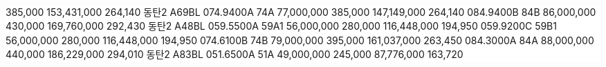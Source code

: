 <td>385,000</td>
<td>153,431,000</td>
<td>264,140</td>
</tr>
<tr>
<td rowspan="2">동탄2 A69BL</td>
<td>074.9400A</td>
<td>74A</td>
<td>77,000,000</td>
<td>385,000</td>
<td>147,149,000</td>
<td>264,140</td>
</tr>
<tr>
<td>084.9400B</td>
<td>84B</td>
<td>86,000,000</td>
<td>430,000</td>
<td>169,760,000</td>
<td>292,430</td>
</tr>
<tr>
<td rowspan="4">동탄2 A48BL</td>
<td>059.5500A</td>
<td>59A1</td>
<td>56,000,000</td>
<td>280,000</td>
<td>116,448,000</td>
<td>194,950</td>
</tr>
<tr>
<td>059.9200C</td>
<td>59B1</td>
<td>56,000,000</td>
<td>280,000</td>
<td>116,448,000</td>
<td>194,950</td>
</tr>
<tr>
<td>074.6100B</td>
<td>74B</td>
<td>79,000,000</td>
<td>395,000</td>
<td>161,037,000</td>
<td>263,450</td>
</tr>
<tr>
<td>084.3000A</td>
<td>84A</td>
<td>88,000,000</td>
<td>440,000</td>
<td>186,229,000</td>
<td>294,010</td>
</tr>
<tr>
<td rowspan="3">동탄2 A83BL</td>
<td>051.6500A</td>
<td>51A</td>
<td>49,000,000</td>
<td>245,000</td>
<td>87,776,000</td>
<td>163,720</td>
</tr>
<tr>